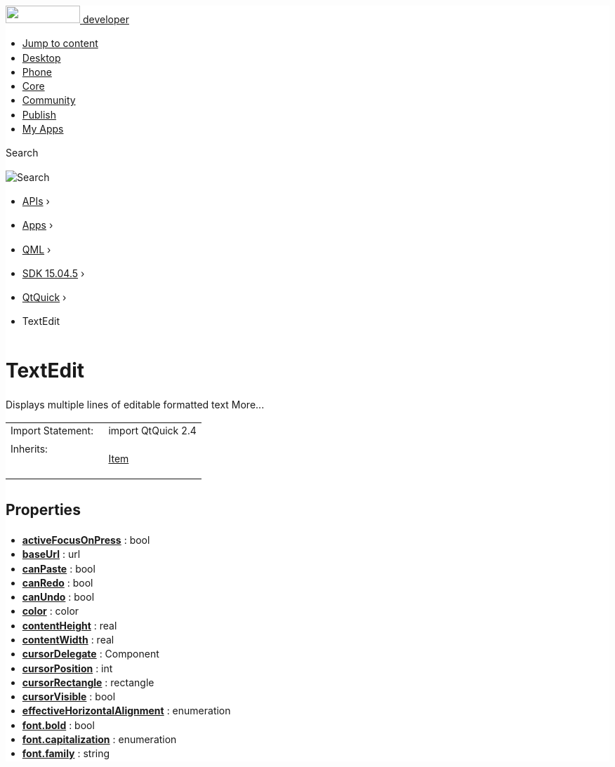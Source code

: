 <a href="https://developer.ubuntu.com/" class="logo-ubuntu"><img src="https://developer.ubuntu.com/assets/sites/ubuntu/latest/u/img/logos/logo-ubuntu-orange.svg" width="106" height="25" /> <span>developer</span></a>

-   [Jump to content](index.html#main-content)
-   [Desktop](https://developer.ubuntu.com/en/desktop/)
-   [Phone](https://developer.ubuntu.com/en/phone/)
-   [Core](https://developer.ubuntu.com/core)
-   [Community](https://developer.ubuntu.com/en/community/)
-   [Publish](https://developer.ubuntu.com/en/publish/)
-   [My Apps](https://myapps.developer.ubuntu.com/)

Search

<img src="https://developer.ubuntu.com/assets/sites/ubuntu/latest/u/img/search-white.svg" alt="Search" height="28" />

-   [APIs](../../../../index.html) ›
-   [Apps](../../../index.html) ›
-   [QML](../../index.html) ›
-   [SDK 15.04.5](../index.html) ›
-   [QtQuick](../QtQuick/index.html) ›



-   TextEdit

TextEdit
========

<span class="subtitle"></span>
Displays multiple lines of editable formatted text More...

<table>
<colgroup>
<col width="50%" />
<col width="50%" />
</colgroup>
<tbody>
<tr class="odd">
<td>Import Statement:</td>
<td>import QtQuick 2.4</td>
</tr>
<tr class="even">
<td>Inherits:</td>
<td><p><a href="../QtQuick.Item/index.html">Item</a></p></td>
</tr>
</tbody>
</table>

<span id="properties"></span>
Properties
----------

-   ****[activeFocusOnPress](index.html#activeFocusOnPress-prop)**** : bool
-   ****[baseUrl](index.html#baseUrl-prop)**** : url
-   ****[canPaste](index.html#canPaste-prop)**** : bool
-   ****[canRedo](index.html#canRedo-prop)**** : bool
-   ****[canUndo](index.html#canUndo-prop)**** : bool
-   ****[color](index.html#color-prop)**** : color
-   ****[contentHeight](index.html#contentHeight-prop)**** : real
-   ****[contentWidth](index.html#contentWidth-prop)**** : real
-   ****[cursorDelegate](index.html#cursorDelegate-prop)**** : Component
-   ****[cursorPosition](index.html#cursorPosition-prop)**** : int
-   ****[cursorRectangle](index.html#cursorRectangle-prop)**** : rectangle
-   ****[cursorVisible](index.html#cursorVisible-prop)**** : bool
-   ****[effectiveHorizontalAlignment](index.html#effectiveHorizontalAlignment-prop)**** : enumeration
-   ****[font.bold](index.html#font.bold-prop)**** : bool
-   ****[font.capitalization](index.html#font.capitalization-prop)**** : enumeration
-   ****[font.family](index.html#font.family-prop)**** : string